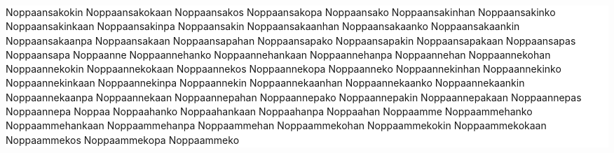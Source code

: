 Noppaansakokin
Noppaansakokaan
Noppaansakos
Noppaansakopa
Noppaansako
Noppaansakinhan
Noppaansakinko
Noppaansakinkaan
Noppaansakinpa
Noppaansakin
Noppaansakaanhan
Noppaansakaanko
Noppaansakaankin
Noppaansakaanpa
Noppaansakaan
Noppaansapahan
Noppaansapako
Noppaansapakin
Noppaansapakaan
Noppaansapas
Noppaansapa
Noppaanne
Noppaannehanko
Noppaannehankaan
Noppaannehanpa
Noppaannehan
Noppaannekohan
Noppaannekokin
Noppaannekokaan
Noppaannekos
Noppaannekopa
Noppaanneko
Noppaannekinhan
Noppaannekinko
Noppaannekinkaan
Noppaannekinpa
Noppaannekin
Noppaannekaanhan
Noppaannekaanko
Noppaannekaankin
Noppaannekaanpa
Noppaannekaan
Noppaannepahan
Noppaannepako
Noppaannepakin
Noppaannepakaan
Noppaannepas
Noppaannepa
Noppaa
Noppaahanko
Noppaahankaan
Noppaahanpa
Noppaahan
Noppaamme
Noppaammehanko
Noppaammehankaan
Noppaammehanpa
Noppaammehan
Noppaammekohan
Noppaammekokin
Noppaammekokaan
Noppaammekos
Noppaammekopa
Noppaammeko